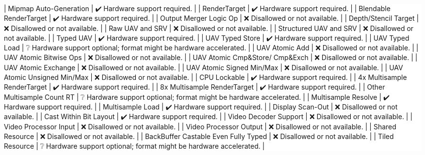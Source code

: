 | Mipmap Auto-Generation | ✔️ Hardware support required. |
| RenderTarget | ✔️ Hardware support required. |
| Blendable RenderTarget | ✔️ Hardware support required. |
| Output Merger Logic Op | ❌ Disallowed or not available. |
| Depth/Stencil Target | ❌ Disallowed or not available. |
| Raw UAV and SRV | ❌ Disallowed or not available. |
| Structured UAV and SRV | ❌ Disallowed or not available. |
| Typed UAV | ✔️ Hardware support required. |
| UAV Typed Store | ✔️ Hardware support required. |
| UAV Typed Load | ❔ Hardware support optional; format might be hardware accelerated. |
| UAV Atomic Add | ❌ Disallowed or not available. |
| UAV Atomic Bitwise Ops | ❌ Disallowed or not available. |
| UAV Atomic Cmp&Store/ Cmp&Exch | ❌ Disallowed or not available. |
| UAV Atomic Exchange | ❌ Disallowed or not available. |
| UAV Atomic Signed Min/Max | ❌ Disallowed or not available. |
| UAV Atomic Unsigned Min/Max | ❌ Disallowed or not available. |
| CPU Lockable | ✔️ Hardware support required. |
| 4x Multisample RenderTarget | ✔️ Hardware support required. |
| 8x Multisample RenderTarget | ✔️ Hardware support required. |
| Other Multisample Count RT | ❔ Hardware support optional; format might be hardware accelerated. |
| Multisample Resolve | ✔️ Hardware support required. |
| Multisample Load | ✔️ Hardware support required. |
| Display Scan-Out | ❌ Disallowed or not available. |
| Cast Within Bit Layout | ✔️ Hardware support required. |
| Video Decoder Support | ❌ Disallowed or not available. |
| Video Processor Input | ❌ Disallowed or not available. |
| Video Processor Output | ❌ Disallowed or not available. |
| Shared Resource | ❌ Disallowed or not available. |
| BackBuffer Castable Even Fully Typed | ❌ Disallowed or not available. |
| Tiled Resource | ❔ Hardware support optional; format might be hardware accelerated. |
